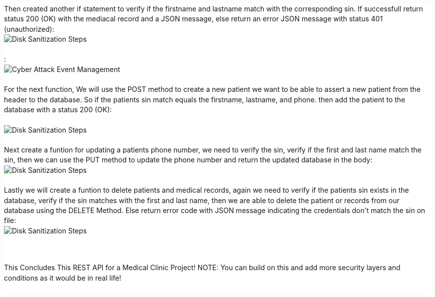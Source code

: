 Then created another if statement to verify if the firstname and lastname match with the corresponding sin. If successfull return status 200 (OK) with the mediacal record and a JSON message, else return an error JSON message with status 401 (unauthorized):  <br/>
<img src="https://imgur.com/bGWNHPr.png" height="80%" width="80%" alt="Disk Sanitization Steps"/>
<br />
<br />
:  <br/>
<img src="https://imgur.com/INiv9Ii.png" height="80%" width="80%" alt="Cyber Attack Event Management"/>
<br />
<br />
For the next function, We will use the POST method to create a new patient we want to be able to assert a new patient from the header to the database. So if the patients sin match equals the firstname, lastname, and phone. then add the patient to the database with a status 200 (OK):  
<br/>
<img src="https://imgur.com/W5alK8v.png" height="80%" width="80%" alt="Disk Sanitization Steps"/>
<br />
<br />
Next create a funtion for updating a patients phone number, we need to verify the sin, verify if the first and last name match the sin, then we can use the PUT method to update the phone number and return the updated database in the body:  <br/>
<img src="https://imgur.com/TkkHxBu.png" height="80%" width="80%" alt="Disk Sanitization Steps"/>
<br />
<br />
Lastly we will create a funtion to delete patients and medical records, again we need to verify if the patients sin exists in the database, verify if the sin matches with the first and last name, then we are able to delete the patient or records from our database using the DELETE Method. Else return error code with JSON message indicating the credentials don't match the sin on file:  <br/>
<img src="https://imgur.com/vXCpzaR.png" height="80%" width="80%" alt="Disk Sanitization Steps"/>
<br />
<br />

<br />
This Concludes This REST API for a Medical Clinic Project!
NOTE: You can build on this and add more security layers and conditions as it would be in real life!  <br/>
<br />
</p>

<!--
 ```diff
- text in red
+ text in green
! text in orange
# text in gray
@@ text in purple (and bold)@@
```
--!>
